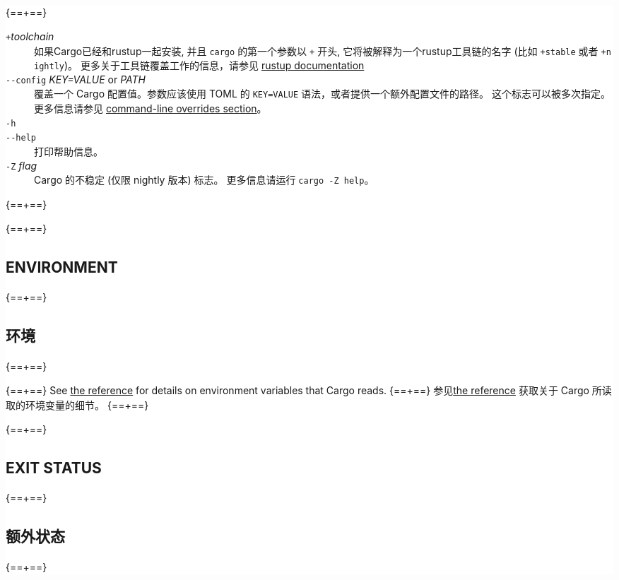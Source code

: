 
</dl>
{==+==}
<dl>

<dt class="option-term" id="option-cargo-search-+toolchain"><a class="option-anchor" href="#option-cargo-search-+toolchain"></a><code>+</code><em>toolchain</em></dt>
<dd class="option-desc">如果Cargo已经和rustup一起安装, 并且 <code>cargo</code> 的第一个参数以 
<code>+</code> 开头, 它将被解释为一个rustup工具链的名字 (比如 <code>+stable</code> 或者 <code>+nightly</code>)。
更多关于工具链覆盖工作的信息，请参见 <a href="https://rust-lang.github.io/rustup/overrides.html">rustup documentation</a>
</dd>


<dt class="option-term" id="option-cargo-search---config"><a class="option-anchor" href="#option-cargo-search---config"></a><code>--config</code> <em>KEY=VALUE</em> or <em>PATH</em></dt>
<dd class="option-desc">覆盖一个 Cargo 配置值。参数应该使用 TOML 的 <code>KEY=VALUE</code> 语法，或者提供一个额外配置文件的路径。
这个标志可以被多次指定。更多信息请参见 <a href="../reference/config.html#command-line-overrides">command-line overrides section</a>。</dd>


<dt class="option-term" id="option-cargo-search--h"><a class="option-anchor" href="#option-cargo-search--h"></a><code>-h</code></dt>
<dt class="option-term" id="option-cargo-search---help"><a class="option-anchor" href="#option-cargo-search---help"></a><code>--help</code></dt>
<dd class="option-desc">打印帮助信息。</dd>


<dt class="option-term" id="option-cargo-search--Z"><a class="option-anchor" href="#option-cargo-search--Z"></a><code>-Z</code> <em>flag</em></dt>
<dd class="option-desc">Cargo 的不稳定 (仅限 nightly 版本) 标志。 更多信息请运行 <code>cargo -Z help</code>。</dd>


</dl>
{==+==}


{==+==}
## ENVIRONMENT
{==+==}
## 环境
{==+==}

{==+==}
See [the reference](../reference/environment-variables.html) for
details on environment variables that Cargo reads.
{==+==}
参见[the reference](../reference/environment-variables.html)
获取关于 Cargo 所读取的环境变量的细节。
{==+==}

{==+==}
## EXIT STATUS
{==+==}
## 额外状态
{==+==}
